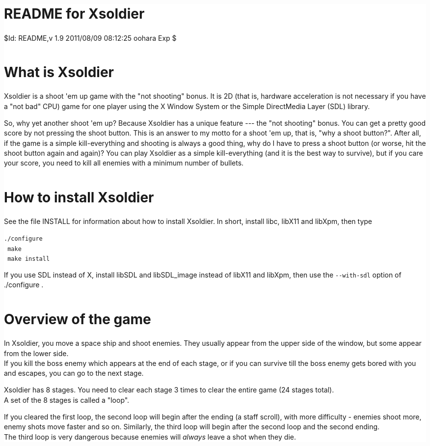 # README for Xsoldier
$Id: README,v 1.9 2011/08/09 08:12:25 oohara Exp $

# What is Xsoldier
Xsoldier is a shoot 'em up game with the "not shooting" bonus.  It is
2D (that is, hardware acceleration is not necessary if you have a "not bad"
CPU) game for one player using the X Window System or the Simple DirectMedia
Layer (SDL) library.

So, why yet another shoot 'em up?  Because Xsoldier has a unique feature
--- the "not shooting" bonus.  You can get a pretty good score by not
pressing the shoot button.  This is an answer to my motto for a shoot 'em up,
that is, "why a shoot button?".  After all, if the game is a simple
kill-everything and shooting is always a good thing, why do I have to
press a shoot button (or worse, hit the shoot button again and again)?
You can play Xsoldier as a simple kill-everything (and it is the best way
to survive), but if you care your score, you need to kill all enemies
with a minimum number of bullets.

# How to install Xsoldier
See the file INSTALL for information about how to install Xsoldier.
In short, install libc, libX11 and libXpm, then type

    ./configure
     make
     make install

If you use SDL instead of X, install libSDL and libSDL_image instead of
libX11 and libXpm, then use the `--with-sdl` option of ./configure .

# Overview of the game
In Xsoldier, you move a space ship and shoot enemies. They usually appear
from the upper side of the window, but some appear from the lower side.  
If you kill the boss enemy which appears at the end of each stage, or if
you can survive till the boss enemy gets bored with you and escapes, you
can go to the next stage.

Xsoldier has 8 stages.  You need to clear each stage 3 times to clear the
entire game (24 stages total).  
A set of the 8 stages is called a "loop".


If you cleared the first loop, the second loop will begin after the ending
(a staff scroll), with more difficulty  - enemies shoot more, enemy shots
move faster and so on.  Similarly, the third loop will begin after the
second loop and the second ending.  
The third loop is very dangerous because enemies will _always_ leave a shot
when they die.
